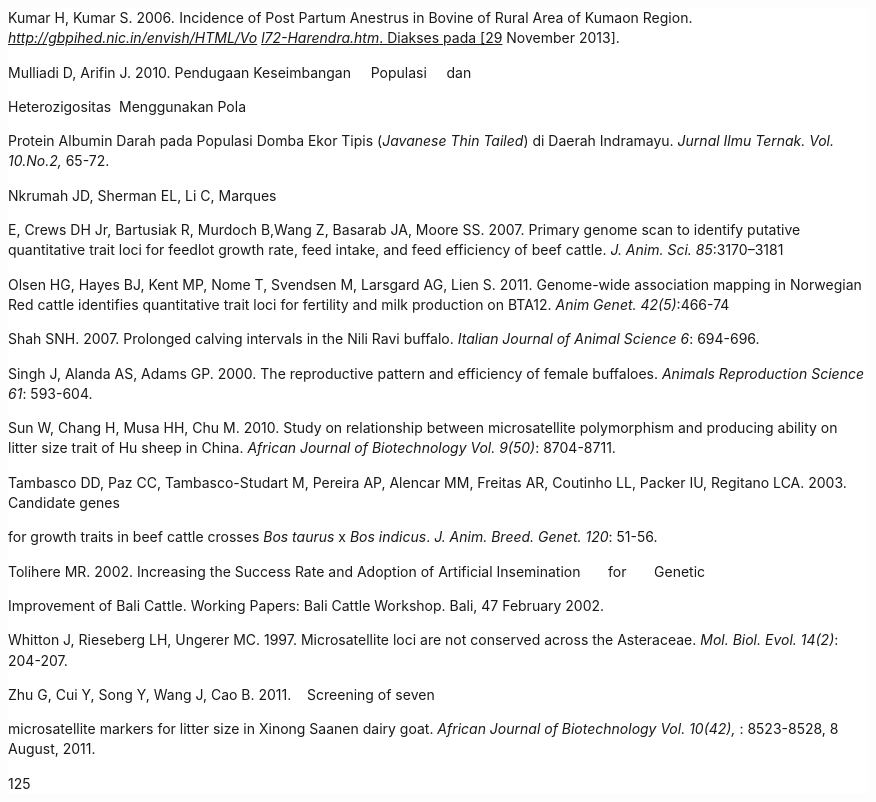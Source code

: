 <p><span class="font4">Kumar H, Kumar S. 2006</span><span class="font4" style="font-style:italic;">.</span><span class="font4"> Incidence of Post Partum Anestrus in Bovine of Rural Area of Kumaon Region. </span><a href="http://gbpihed.nic.in/envish/HTML/Vol72-Harendra.htm.%20Diakses%20pada%20%5b29"><span class="font4" style="font-style:italic;">http://gbpihed.nic.in/envish/HTML/Vo</span></a><span class="font4" style="font-style:italic;"> </span><a href="http://gbpihed.nic.in/envish/HTML/Vol72-Harendra.htm.%20Diakses%20pada%20%5b29"><span class="font4" style="font-style:italic;">l72-Harendra.htm</span><span class="font4">. Diakses pada [29</span></a><span class="font4"> November 2013].</span></p>
<p><span class="font4">Mulliadi D, Arifin J. 2010. Pendugaan Keseimbangan &nbsp;&nbsp;&nbsp;&nbsp;Populasi &nbsp;&nbsp;&nbsp;&nbsp;dan</span></p>
<p><span class="font4">Heterozigositas &nbsp;Menggunakan Pola</span></p>
<p><span class="font4">Protein Albumin Darah pada Populasi Domba Ekor Tipis (</span><span class="font4" style="font-style:italic;">Javanese Thin Tailed</span><span class="font4">) di Daerah Indramayu. </span><span class="font4" style="font-style:italic;">Jurnal Ilmu Ternak. Vol. 10.No.2,</span><span class="font4"> 65-72.</span></p>
<p><span class="font4">Nkrumah JD, Sherman EL, Li C, Marques</span></p>
<p><span class="font4">E, Crews DH Jr, Bartusiak R, Murdoch B,Wang Z, Basarab JA, Moore SS. 2007. Primary genome scan to identify putative quantitative trait loci for feedlot growth rate, feed intake, and feed efficiency of beef cattle. </span><span class="font4" style="font-style:italic;">J. Anim. Sci. 85</span><span class="font4">:3170–3181</span></p>
<p><span class="font4">Olsen HG, Hayes BJ, Kent MP, Nome T, Svendsen M, Larsgard AG, Lien S. 2011. Genome-wide association mapping in Norwegian Red cattle identifies quantitative trait loci for fertility and milk production on BTA12. </span><span class="font4" style="font-style:italic;">Anim Genet. 42(5)</span><span class="font4">:466-74</span></p>
<p><span class="font4">Shah SNH. 2007. Prolonged calving intervals in the Nili Ravi buffalo. </span><span class="font4" style="font-style:italic;">Italian Journal of Animal Science 6</span><span class="font4">: 694-696.</span></p>
<p><span class="font4">Singh J, Alanda AS, Adams GP. 2000. The reproductive pattern and efficiency of female buffaloes. </span><span class="font4" style="font-style:italic;">Animals Reproduction Science 61</span><span class="font4">: 593-604.</span></p>
<p><span class="font4">Sun W, Chang H, Musa HH, Chu M. 2010. Study on relationship between microsatellite polymorphism and producing ability on litter size trait of Hu sheep in China. </span><span class="font4" style="font-style:italic;">African Journal of Biotechnology Vol. 9(50)</span><span class="font4">: 8704-8711.</span></p>
<p><span class="font4">Tambasco DD, Paz CC, Tambasco-Studart M, Pereira AP, Alencar MM, Freitas AR, Coutinho LL, Packer IU, Regitano LCA. 2003. Candidate genes</span></p>
<p><span class="font4">for growth traits in beef cattle crosses </span><span class="font4" style="font-style:italic;">Bos taurus</span><span class="font4"> x </span><span class="font4" style="font-style:italic;">Bos indicus</span><span class="font4">. </span><span class="font4" style="font-style:italic;">J. Anim. Breed. Genet. 120</span><span class="font4">: 51-56.</span></p>
<p><span class="font4">Tolihere MR. 2002. Increasing the Success Rate and Adoption of Artificial Insemination &nbsp;&nbsp;&nbsp;&nbsp;&nbsp;&nbsp;for &nbsp;&nbsp;&nbsp;&nbsp;&nbsp;&nbsp;Genetic</span></p>
<p><span class="font4">Improvement of Bali Cattle. Working Papers: Bali Cattle Workshop. Bali, 47 February 2002.</span></p>
<p><span class="font4">Whitton J, Rieseberg LH, Ungerer MC. 1997. Microsatellite loci are not conserved across the Asteraceae. </span><span class="font4" style="font-style:italic;">Mol. Biol. Evol. 14(2)</span><span class="font4">: 204-207.</span></p>
<p><span class="font4">Zhu G, Cui Y, Song Y, Wang J, Cao B. 2011. &nbsp;&nbsp;&nbsp;Screening of seven</span></p>
<p><span class="font4">microsatellite markers for litter size in Xinong Saanen dairy goat. </span><span class="font4" style="font-style:italic;">African Journal of Biotechnology Vol. 10(42), </span><span class="font4">: 8523-8528, 8 August, 2011.</span></p>
<p><span class="font0">125</span></p>